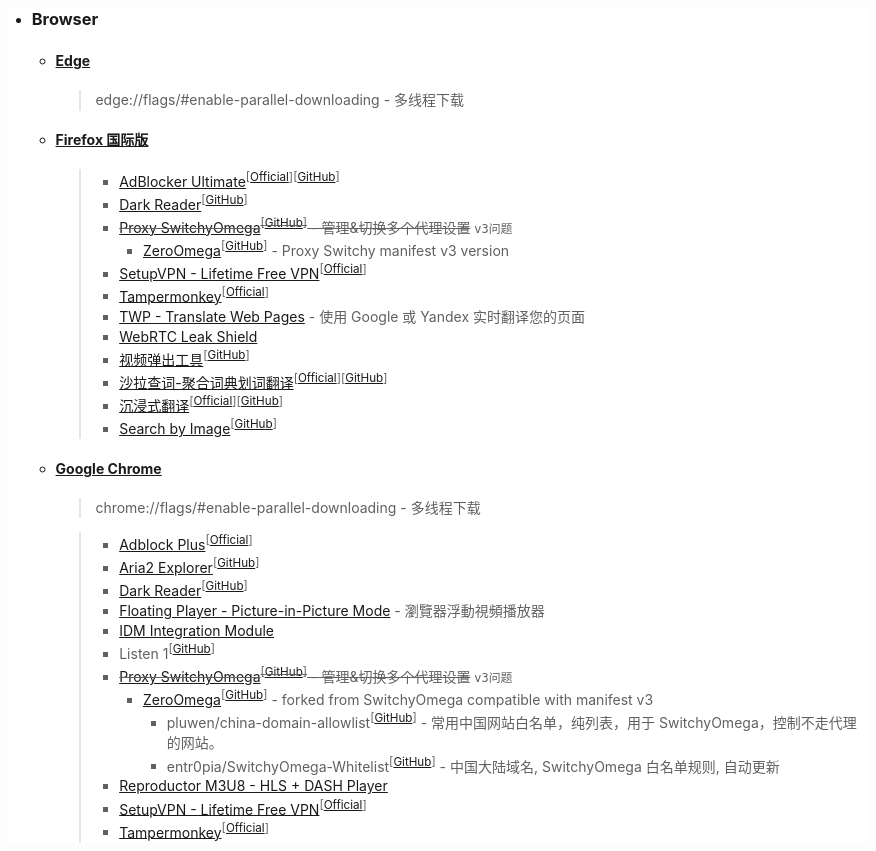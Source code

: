 - ###  Browser

	- #### [Edge](https://www.microsoft.com/zh-cn/edge/download)

		> edge://flags/#enable-parallel-downloading - 多线程下载

	- #### [Firefox 国际版](https://www.mozilla.org/zh-CN/firefox/)

		> - [AdBlocker Ultimate](https://addons.mozilla.org/zh-CN/firefox/addon/adblocker-ultimate/)<sup>[[Official](https://adblockultimate.net/browsers)]</sup><sup>[[GitHub](https://github.com/adblockultimate/)]</sup>
		> - [Dark Reader](https://addons.mozilla.org/zh-CN/firefox/addon/darkreader/)<sup>[[GitHub](https://github.com/darkreader/darkreader/releases)]</sup>
		> - <s>[Proxy SwitchyOmega](https://addons.mozilla.org/zh-CN/firefox/addon/switchyomega/)<sup>[[GitHub](https://github.com/FelisCatus/SwitchyOmega/releases)]</sup> - 管理&切换多个代理设置</s> `v3问题`
		> 	- [ZeroOmega](https://addons.mozilla.org/zh-CN/firefox/addon/zeroomega/)<sup>[[GitHub](https://github.com/zero-peak/ZeroOmega)]</sup> - Proxy Switchy manifest v3 version
		> - [SetupVPN - Lifetime Free VPN](https://addons.mozilla.org/zh-CN/firefox/addon/setupvpn/)<sup>[[Official](https://setupvpn.com/)]</sup>
		> - [Tampermonkey](https://addons.mozilla.org/zh-CN/firefox/addon/tampermonkey/)<sup>[[Official](https://www.tampermonkey.net/)]</sup>
		> - [TWP - Translate Web Pages](https://addons.mozilla.org/zh-CN/firefox/addon/traduzir-paginas-web/) - 使用 Google 或 Yandex 实时翻译您的页面
		> - [WebRTC Leak Shield](https://addons.mozilla.org/zh-CN/firefox/addon/webrtc-leak-shield/)
		> - [视频弹出工具](https://addons.mozilla.org/zh-CN/firefox/addon/popup-tool/)<sup>[[GitHub](https://github.com/harytfw/popup-tool/)]</sup>
		> - [沙拉查词-聚合词典划词翻译](https://addons.mozilla.org/zh-CN/firefox/addon/ext-saladict/)<sup>[[Official](https://saladict.crimx.com/)]</sup><sup>[[GitHub](https://github.com/crimx/ext-saladict/releases)]</sup>
		> - [沉浸式翻译](https://addons.mozilla.org/zh-CN/firefox/addon/immersive-translate/)<sup>[[Official](https://immersivetranslate.com/)]</sup><sup>[[GitHub](https://github.com/immersive-translate/immersive-translate/releases)]</sup>
		> - [Search by Image](https://addons.mozilla.org/zh-CN/firefox/addon/search_by_image/)<sup>[[GitHub](https://github.com/dessant/search-by-image?tab=readme-ov-file)]</sup>

	- #### [Google Chrome](https://www.google.cn/intl/zh-CN/chrome/)

		> chrome://flags/#enable-parallel-downloading - 多线程下载

		> - [Adblock Plus](https://chrome.google.com/webstore/detail/adblock-plus-free-ad-bloc/cfhdojbkjhnklbpkdaibdccddilifddb)<sup>[[Official](https://blog.adblockplus.org/releases)]</sup>
		> - [Aria2 Explorer](https://chrome.google.com/webstore/detail/aria2-explorer/mpkodccbngfoacfalldjimigbofkhgjn)<sup>[[GitHub](https://github.com/alexhua/Aria2-Explorer/releases)]</sup>
		> - [Dark Reader](https://chrome.google.com/webstore/detail/dark-reader/eimadpbcbfnmbkopoojfekhnkhdbieeh)<sup>[[GitHub](https://github.com/darkreader/darkreader/releases)]</sup>
		> - [Floating Player - Picture-in-Picture Mode](https://chrome.google.com/webstore/detail/picture-in-picture-floati/oobhedhmcdceknhbgjaeikeoaphaajlf) - 瀏覽器浮動視頻播放器
		> - [IDM Integration Module](https://chrome.google.com/webstore/detail/idm-integration-module/ngpampappnmepgilojfohadhhmbhlaek)
		> - Listen 1<sup>[[GitHub](https://github.com/listen1/listen1_chrome_extension/releases)]</sup>
		> - <s>[Proxy SwitchyOmega](https://chrome.google.com/webstore/detail/padekgcemlokbadohgkifijomclgjgif)<sup>[[GitHub](https://github.com/FelisCatus/SwitchyOmega/releases)]</sup> - 管理&切换多个代理设置</s> `v3问题`
	    > 	- [ZeroOmega](https://chromewebstore.google.com/detail/proxy-switchyomega-3-zero/pfnededegaaopdmhkdmcofjmoldfiped)<sup>[[GitHub](https://github.com/zero-peak/ZeroOmega)]</sup> - forked from SwitchyOmega compatible with manifest v3
	    > 		- pluwen/china-domain-allowlist<sup>[[GitHub](https://github.com/pluwen/china-domain-allowlist)]</sup> - 常用中国网站白名单，纯列表，用于 SwitchyOmega，控制不走代理的网站。 
	    > 		- entr0pia/SwitchyOmega-Whitelist<sup>[[GitHub](https://github.com/entr0pia/SwitchyOmega-Whitelist)]</sup> - 中国大陆域名, SwitchyOmega 白名单规则, 自动更新 
		> - [Reproductor M3U8 - HLS + DASH Player](https://chrome.google.com/webstore/detail/lcipembjfkmeggpihdpdgnjildgniffl)
		> - [SetupVPN - Lifetime Free VPN](https://chrome.google.com/webstore/detail/setupvpn-lifetime-free-vp/oofgbpoabipfcfjapgnbbjjaenockbdp)<sup>[[Official](https://setupvpn.com/)]</sup>
		> - [Tampermonkey](https://chrome.google.com/webstore/detail/tampermonkey/dhdgffkkebhmkfjojejmpbldmpobfkfo)<sup>[[Official](https://www.tampermonkey.net/)]</sup>